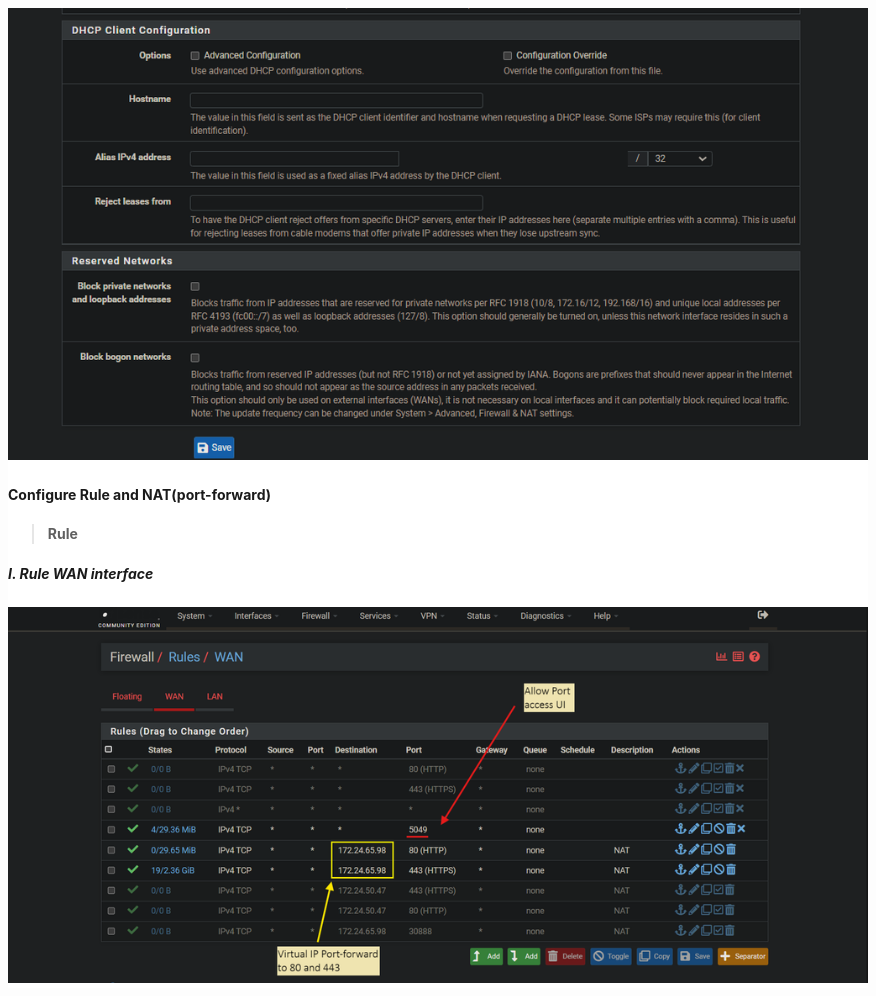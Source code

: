 ![pfsense](Imgs/lan-oos-1.png)

#### Configure Rule and NAT(port-forward)

> **Rule**

##### I. Rule WAN interface

![pfsense](Imgs/rule-wan.png)
